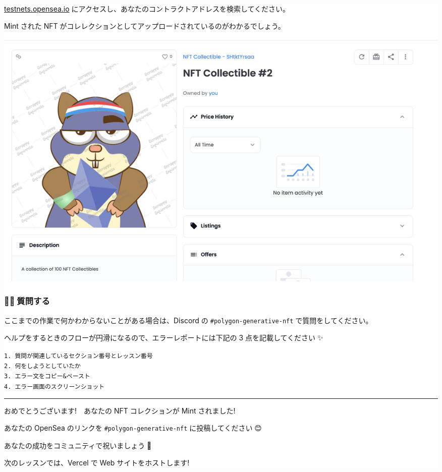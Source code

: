 [testnets.opensea.io](https://testnets.opensea.io/) にアクセスし、あなたのコントラクトアドレスを検索してください。

Mint された NFT がコレレクションとしてアップロードされているのがわかるでしょう。

![](/public/images/201-Polygon-Generative-NFT/section-4/4_1_11.png)

### 🙋‍♂️ 質問する

ここまでの作業で何かわからないことがある場合は、Discord の `#polygon-generative-nft` で質問をしてください。

ヘルプをするときのフローが円滑になるので、エラーレポートには下記の 3 点を記載してください ✨

```
1. 質問が関連しているセクション番号とレッスン番号
2. 何をしようとしていたか
3. エラー文をコピー&ペースト
4. エラー画面のスクリーンショット
```

---

おめでとうございます!　あなたの NFT コレクションが Mint されました!

あなたの OpenSea のリンクを `#polygon-generative-nft` に投稿してください 😊

あなたの成功をコミュニティで祝いましょう 🎉

次のレッスンでは、Vercel で Web サイトをホストします!
